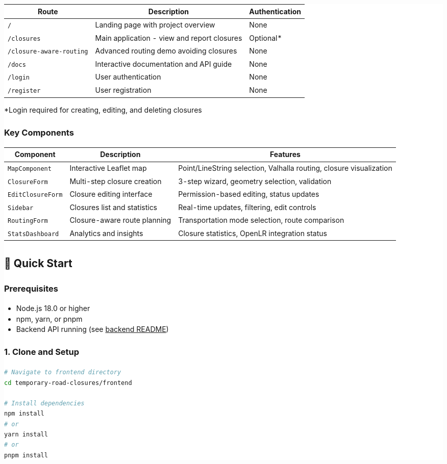 | Route                    | Description                                 | Authentication |
| ------------------------ | ------------------------------------------- | -------------- |
| `/`                      | Landing page with project overview          | None           |
| `/closures`              | Main application - view and report closures | Optional\*     |
| `/closure-aware-routing` | Advanced routing demo avoiding closures     | None           |
| `/docs`                  | Interactive documentation and API guide     | None           |
| `/login`                 | User authentication                         | None           |
| `/register`              | User registration                           | None           |

\*Login required for creating, editing, and deleting closures

### Key Components

| Component         | Description                  | Features                                                            |
| ----------------- | ---------------------------- | ------------------------------------------------------------------- |
| `MapComponent`    | Interactive Leaflet map      | Point/LineString selection, Valhalla routing, closure visualization |
| `ClosureForm`     | Multi-step closure creation  | 3-step wizard, geometry selection, validation                       |
| `EditClosureForm` | Closure editing interface    | Permission-based editing, status updates                            |
| `Sidebar`         | Closures list and statistics | Real-time updates, filtering, edit controls                         |
| `RoutingForm`     | Closure-aware route planning | Transportation mode selection, route comparison                     |
| `StatsDashboard`  | Analytics and insights       | Closure statistics, OpenLR integration status                       |

## 🏃 Quick Start

### Prerequisites

-   Node.js 18.0 or higher
-   npm, yarn, or pnpm
-   Backend API running (see [backend README](../backend/README.md))

### 1. Clone and Setup

```bash
# Navigate to frontend directory
cd temporary-road-closures/frontend

# Install dependencies
npm install
# or
yarn install
# or
pnpm install
```
